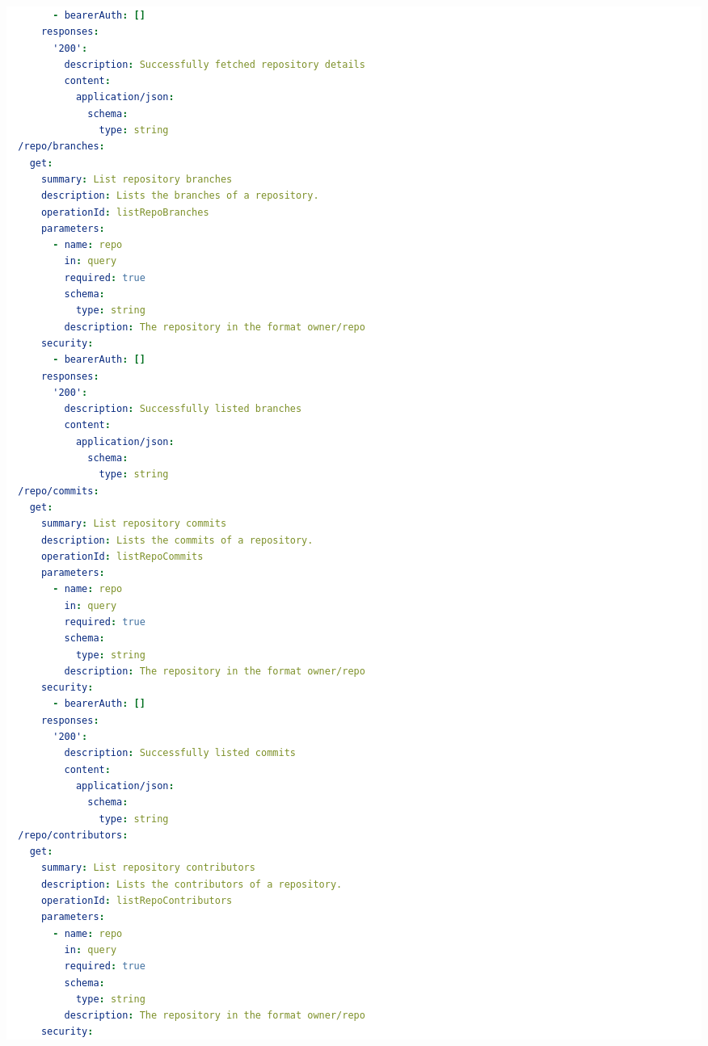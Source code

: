 ```yaml
        - bearerAuth: []
      responses:
        '200':
          description: Successfully fetched repository details
          content:
            application/json:
              schema:
                type: string
  /repo/branches:
    get:
      summary: List repository branches
      description: Lists the branches of a repository.
      operationId: listRepoBranches
      parameters:
        - name: repo
          in: query
          required: true
          schema:
            type: string
          description: The repository in the format owner/repo
      security:
        - bearerAuth: []
      responses:
        '200':
          description: Successfully listed branches
          content:
            application/json:
              schema:
                type: string
  /repo/commits:
    get:
      summary: List repository commits
      description: Lists the commits of a repository.
      operationId: listRepoCommits
      parameters:
        - name: repo
          in: query
          required: true
          schema:
            type: string
          description: The repository in the format owner/repo
      security:
        - bearerAuth: []
      responses:
        '200':
          description: Successfully listed commits
          content:
            application/json:
              schema:
                type: string
  /repo/contributors:
    get:
      summary: List repository contributors
      description: Lists the contributors of a repository.
      operationId: listRepoContributors
      parameters:
        - name: repo
          in: query
          required: true
          schema:
            type: string
          description: The repository in the format owner/repo
      security:
```
